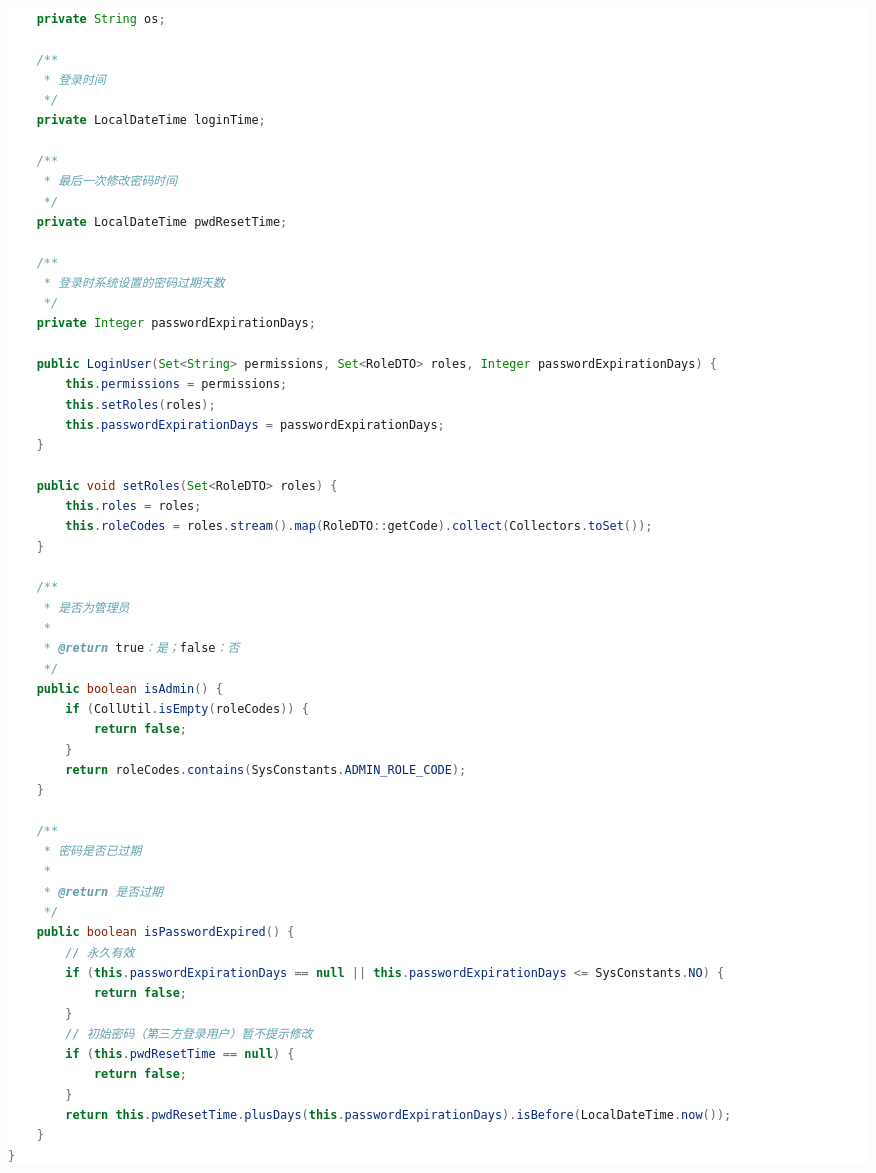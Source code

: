 ```java
    private String os;

    /**
     * 登录时间
     */
    private LocalDateTime loginTime;

    /**
     * 最后一次修改密码时间
     */
    private LocalDateTime pwdResetTime;

    /**
     * 登录时系统设置的密码过期天数
     */
    private Integer passwordExpirationDays;

    public LoginUser(Set<String> permissions, Set<RoleDTO> roles, Integer passwordExpirationDays) {
        this.permissions = permissions;
        this.setRoles(roles);
        this.passwordExpirationDays = passwordExpirationDays;
    }

    public void setRoles(Set<RoleDTO> roles) {
        this.roles = roles;
        this.roleCodes = roles.stream().map(RoleDTO::getCode).collect(Collectors.toSet());
    }

    /**
     * 是否为管理员
     *
     * @return true：是；false：否
     */
    public boolean isAdmin() {
        if (CollUtil.isEmpty(roleCodes)) {
            return false;
        }
        return roleCodes.contains(SysConstants.ADMIN_ROLE_CODE);
    }

    /**
     * 密码是否已过期
     *
     * @return 是否过期
     */
    public boolean isPasswordExpired() {
        // 永久有效
        if (this.passwordExpirationDays == null || this.passwordExpirationDays <= SysConstants.NO) {
            return false;
        }
        // 初始密码（第三方登录用户）暂不提示修改
        if (this.pwdResetTime == null) {
            return false;
        }
        return this.pwdResetTime.plusDays(this.passwordExpirationDays).isBefore(LocalDateTime.now());
    }
}

```
